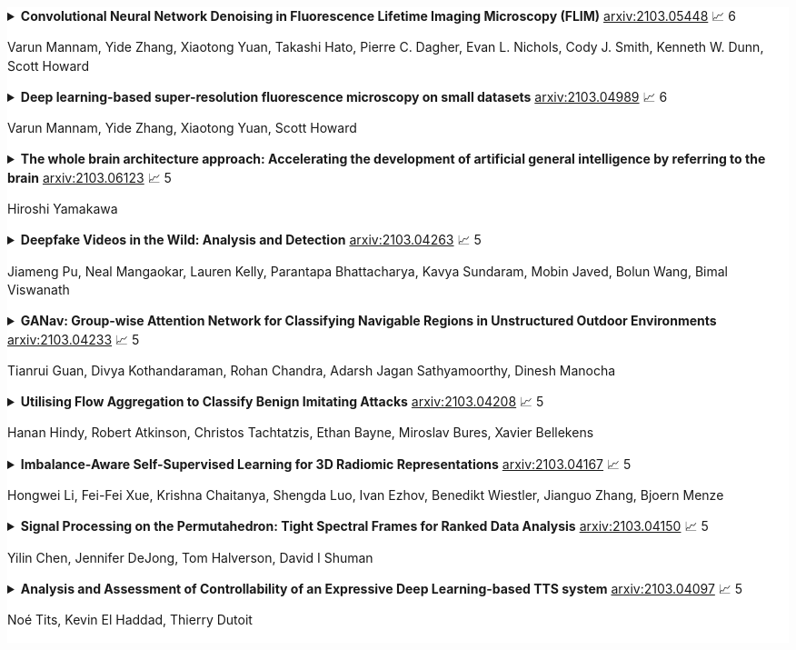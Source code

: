<details><summary><b>Convolutional Neural Network Denoising in Fluorescence Lifetime Imaging Microscopy (FLIM)</b>
<a href="https://arxiv.org/abs/2103.05448">arxiv:2103.05448</a>
&#x1F4C8; 6 <br>
<p>Varun Mannam, Yide Zhang, Xiaotong Yuan, Takashi Hato, Pierre C. Dagher, Evan L. Nichols, Cody J. Smith, Kenneth W. Dunn, Scott Howard</p></summary></details>

<details><summary><b>Deep learning-based super-resolution fluorescence microscopy on small datasets</b>
<a href="https://arxiv.org/abs/2103.04989">arxiv:2103.04989</a>
&#x1F4C8; 6 <br>
<p>Varun Mannam, Yide Zhang, Xiaotong Yuan, Scott Howard</p></summary></details>

<details><summary><b>The whole brain architecture approach: Accelerating the development of artificial general intelligence by referring to the brain</b>
<a href="https://arxiv.org/abs/2103.06123">arxiv:2103.06123</a>
&#x1F4C8; 5 <br>
<p>Hiroshi Yamakawa</p></summary></details>

<details><summary><b>Deepfake Videos in the Wild: Analysis and Detection</b>
<a href="https://arxiv.org/abs/2103.04263">arxiv:2103.04263</a>
&#x1F4C8; 5 <br>
<p>Jiameng Pu, Neal Mangaokar, Lauren Kelly, Parantapa Bhattacharya, Kavya Sundaram, Mobin Javed, Bolun Wang, Bimal Viswanath</p></summary></details>

<details><summary><b>GANav: Group-wise Attention Network for Classifying Navigable Regions in Unstructured Outdoor Environments</b>
<a href="https://arxiv.org/abs/2103.04233">arxiv:2103.04233</a>
&#x1F4C8; 5 <br>
<p>Tianrui Guan, Divya Kothandaraman, Rohan Chandra, Adarsh Jagan Sathyamoorthy, Dinesh Manocha</p></summary></details>

<details><summary><b>Utilising Flow Aggregation to Classify Benign Imitating Attacks</b>
<a href="https://arxiv.org/abs/2103.04208">arxiv:2103.04208</a>
&#x1F4C8; 5 <br>
<p>Hanan Hindy, Robert Atkinson, Christos Tachtatzis, Ethan Bayne, Miroslav Bures, Xavier Bellekens</p></summary></details>

<details><summary><b>Imbalance-Aware Self-Supervised Learning for 3D Radiomic Representations</b>
<a href="https://arxiv.org/abs/2103.04167">arxiv:2103.04167</a>
&#x1F4C8; 5 <br>
<p>Hongwei Li, Fei-Fei Xue, Krishna Chaitanya, Shengda Luo, Ivan Ezhov, Benedikt Wiestler, Jianguo Zhang, Bjoern Menze</p></summary></details>

<details><summary><b>Signal Processing on the Permutahedron: Tight Spectral Frames for Ranked Data Analysis</b>
<a href="https://arxiv.org/abs/2103.04150">arxiv:2103.04150</a>
&#x1F4C8; 5 <br>
<p>Yilin Chen, Jennifer DeJong, Tom Halverson, David I Shuman</p></summary></details>

<details><summary><b>Analysis and Assessment of Controllability of an Expressive Deep Learning-based TTS system</b>
<a href="https://arxiv.org/abs/2103.04097">arxiv:2103.04097</a>
&#x1F4C8; 5 <br>
<p>Noé Tits, Kevin El Haddad, Thierry Dutoit</p></summary></details>
